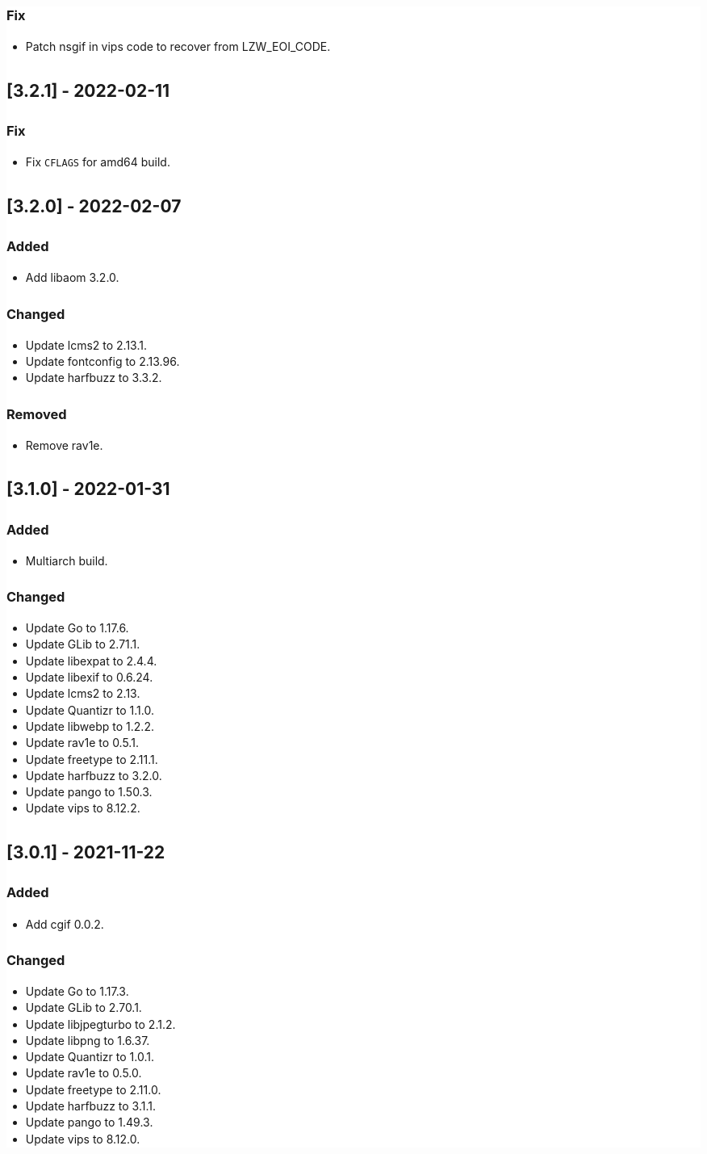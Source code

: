 ### Fix
- Patch nsgif in vips code to recover from LZW_EOI_CODE.

## [3.2.1] - 2022-02-11
### Fix
- Fix `CFLAGS` for amd64 build.

## [3.2.0] - 2022-02-07
### Added
- Add libaom 3.2.0.

### Changed
- Update lcms2 to 2.13.1.
- Update fontconfig to 2.13.96.
- Update harfbuzz to 3.3.2.

### Removed
- Remove rav1e.

## [3.1.0] - 2022-01-31
### Added
- Multiarch build.

### Changed
- Update Go to 1.17.6.
- Update GLib to 2.71.1.
- Update libexpat to 2.4.4.
- Update libexif to 0.6.24.
- Update lcms2 to 2.13.
- Update Quantizr to 1.1.0.
- Update libwebp to 1.2.2.
- Update rav1e to 0.5.1.
- Update freetype to 2.11.1.
- Update harfbuzz to 3.2.0.
- Update pango to 1.50.3.
- Update vips to 8.12.2.

## [3.0.1] - 2021-11-22
### Added
- Add cgif 0.0.2.

### Changed
- Update Go to 1.17.3.
- Update GLib to 2.70.1.
- Update libjpegturbo to 2.1.2.
- Update libpng to 1.6.37.
- Update Quantizr to 1.0.1.
- Update rav1e to 0.5.0.
- Update freetype to 2.11.0.
- Update harfbuzz to 3.1.1.
- Update pango to 1.49.3.
- Update vips to 8.12.0.
